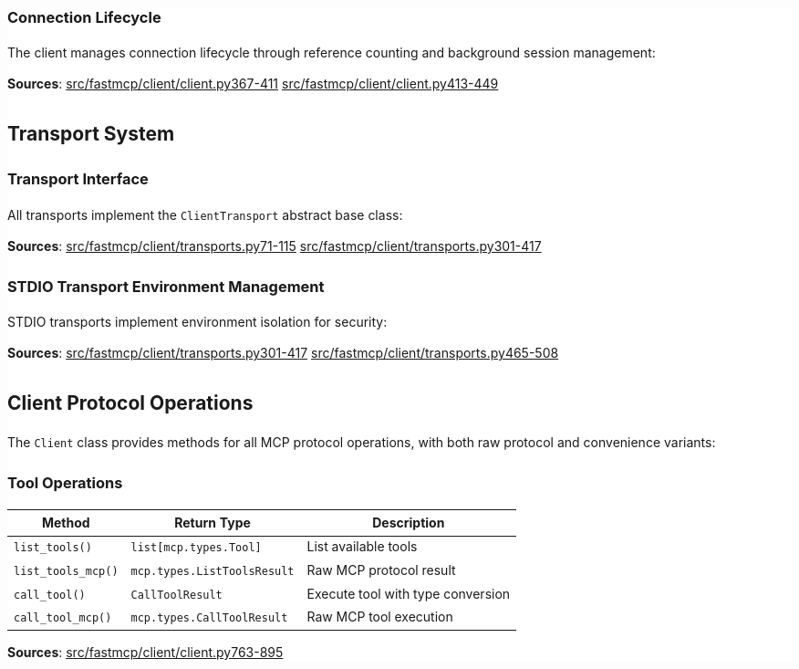 ### Connection Lifecycle

The client manages connection lifecycle through reference counting and background session management:

```
```

**Sources**: [src/fastmcp/client/client.py367-411](https://github.com/jlowin/fastmcp/blob/66221ed3/src/fastmcp/client/client.py#L367-L411) [src/fastmcp/client/client.py413-449](https://github.com/jlowin/fastmcp/blob/66221ed3/src/fastmcp/client/client.py#L413-L449)

## Transport System

### Transport Interface

All transports implement the `ClientTransport` abstract base class:

```
```

**Sources**: [src/fastmcp/client/transports.py71-115](https://github.com/jlowin/fastmcp/blob/66221ed3/src/fastmcp/client/transports.py#L71-L115) [src/fastmcp/client/transports.py301-417](https://github.com/jlowin/fastmcp/blob/66221ed3/src/fastmcp/client/transports.py#L301-L417)

### STDIO Transport Environment Management

STDIO transports implement environment isolation for security:

```
```

**Sources**: [src/fastmcp/client/transports.py301-417](https://github.com/jlowin/fastmcp/blob/66221ed3/src/fastmcp/client/transports.py#L301-L417) [src/fastmcp/client/transports.py465-508](https://github.com/jlowin/fastmcp/blob/66221ed3/src/fastmcp/client/transports.py#L465-L508)

## Client Protocol Operations

The `Client` class provides methods for all MCP protocol operations, with both raw protocol and convenience variants:

### Tool Operations

| Method             | Return Type                 | Description                       |
| ------------------ | --------------------------- | --------------------------------- |
| `list_tools()`     | `list[mcp.types.Tool]`      | List available tools              |
| `list_tools_mcp()` | `mcp.types.ListToolsResult` | Raw MCP protocol result           |
| `call_tool()`      | `CallToolResult`            | Execute tool with type conversion |
| `call_tool_mcp()`  | `mcp.types.CallToolResult`  | Raw MCP tool execution            |

**Sources**: [src/fastmcp/client/client.py763-895](https://github.com/jlowin/fastmcp/blob/66221ed3/src/fastmcp/client/client.py#L763-L895)
